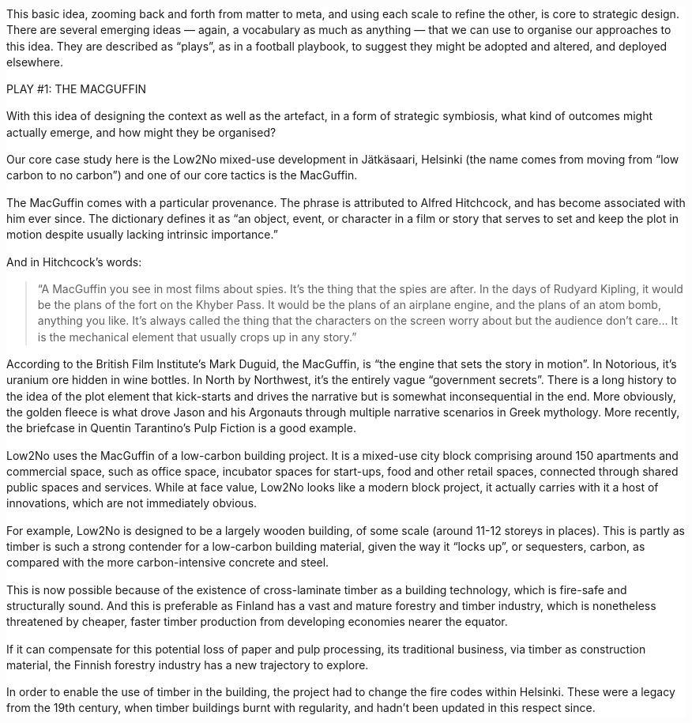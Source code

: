 This basic idea, zooming back and forth from matter to meta, and using each scale to refine the other, is core to strategic design. There are several emerging ideas — again, a vocabulary as much as anything — that we can use to organise our approaches to this idea. They are described as “plays”, as in a football playbook, to suggest they might be adopted and altered, and deployed elsewhere.

PLAY #1: THE MACGUFFIN

With this idea of designing the context as well as the artefact, in a form of strategic symbiosis, what kind of outcomes might actually emerge, and how might they be organised?

Our core case study here is the Low2No mixed-use development in Jätkäsaari, Helsinki (the name comes from moving from “low carbon to no carbon”) and one of our core tactics is the MacGuffin.

The MacGuffin comes with a particular provenance. The phrase is attributed to Alfred Hitchcock, and has become associated with him ever since. The dictionary defines it as “an object, event, or character in a film or story that serves to set and keep the plot in motion despite usually lacking intrinsic importance.”

And in Hitchcock’s words:

> “A MacGuffin you see in most films about spies. It’s the thing that the spies are after. In the days of Rudyard Kipling, it would be the plans of the fort on the Khyber Pass. It would be the plans of an airplane engine, and the plans of an atom bomb, anything you like. It’s always called the thing that the characters on the screen worry about but the audience don’t care… It is the mechanical element that usually crops up in any story.”

According to the British Film Institute’s Mark Duguid, the MacGuffin, is “the engine that sets the story in motion”. In Notorious, it’s uranium ore hidden in wine bottles. In North by Northwest, it’s the entirely vague “government secrets”. There is a long history to the idea of the plot element that kick-starts and drives the narrative but is somewhat inconsequential in the end. More obviously, the golden fleece is what drove Jason and his Argonauts through multiple narrative scenarios in Greek mythology. More recently, the briefcase in Quentin Tarantino’s Pulp Fiction is a good example.

Low2No uses the MacGuffin of a low-carbon building project. It is a mixed-use city block comprising around 150 apartments and commercial space, such as office space, incubator spaces for start-ups, food and other retail spaces, connected through shared public spaces and services. While at face value, Low2No looks like a modern block project, it actually carries with it a host of innovations, which are not immediately obvious.

For example, Low2No is designed to be a largely wooden building, of some scale (around 11-12 storeys in places). This is partly as timber is such a strong contender for a low-carbon building material, given the way it “locks up”, or sequesters, carbon, as compared with the more carbon-intensive concrete and steel.

This is now possible because of the existence of cross-laminate timber as a building technology, which is fire-safe and structurally sound. And this is preferable as Finland has a vast and mature forestry and timber industry, which is nonetheless threatened by cheaper, faster timber production from developing economies nearer the equator.

If it can compensate for this potential loss of paper and pulp processing, its traditional business, via timber as construction material, the Finnish forestry industry has a new trajectory to explore.

In order to enable the use of timber in the building, the project had to change the fire codes within Helsinki. These were a legacy from the 19th century, when timber buildings burnt with regularity, and hadn’t been updated in this respect since.
